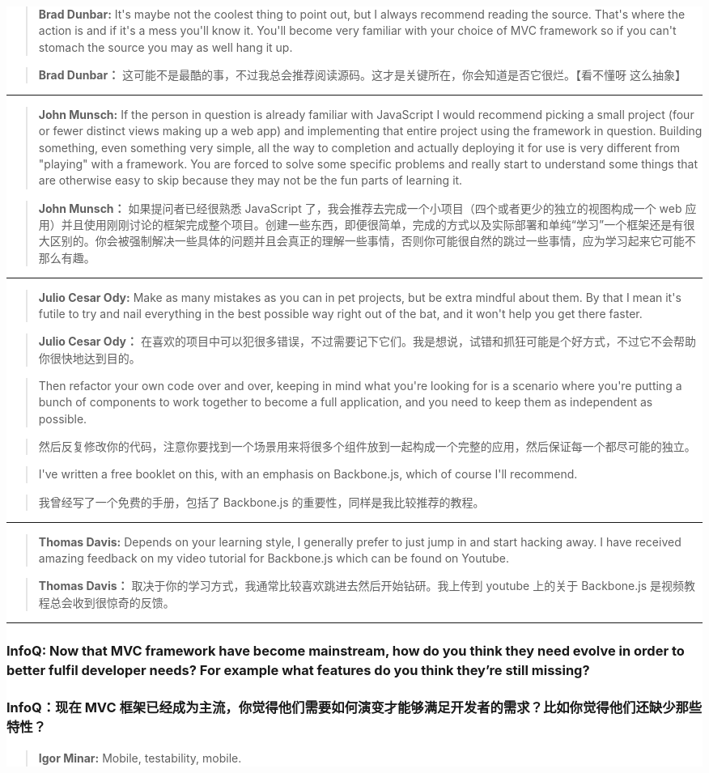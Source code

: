 
>**Brad Dunbar:** It's maybe not the coolest thing to point out, but I always recommend reading the source. That's where the action is and if it's a mess you'll know it. You'll become very familiar with your choice of MVC framework so if you can't stomach the source you may as well hang it up.

>**Brad Dunbar：** 这可能不是最酷的事，不过我总会推荐阅读源码。这才是关键所在，你会知道是否它很烂。【看不懂呀 这么抽象】

---

>**John Munsch:** If the person in question is already familiar with JavaScript I would recommend picking a small project (four or fewer distinct views making up a web app) and implementing that entire project using the framework in question. Building something, even something very simple, all the way to completion and actually deploying it for use is very different from "playing" with a framework. You are forced to solve some specific problems and really start to understand some things that are otherwise easy to skip because they may not be the fun parts of learning it.

>**John Munsch：** 如果提问者已经很熟悉 JavaScript 了，我会推荐去完成一个小项目（四个或者更少的独立的视图构成一个 web 应用）并且使用刚刚讨论的框架完成整个项目。创建一些东西，即便很简单，完成的方式以及实际部署和单纯“学习”一个框架还是有很大区别的。你会被强制解决一些具体的问题并且会真正的理解一些事情，否则你可能很自然的跳过一些事情，应为学习起来它可能不那么有趣。

----

>**Julio Cesar Ody:** Make as many mistakes as you can in pet projects, but be extra mindful about them. By that I mean it's futile to try and nail everything in the best possible way right out of the bat, and it won't help you get there faster.

>**Julio Cesar Ody：** 在喜欢的项目中可以犯很多错误，不过需要记下它们。我是想说，试错和抓狂可能是个好方式，不过它不会帮助你很快地达到目的。

>Then refactor your own code over and over, keeping in mind what you're looking for is a scenario where you're putting a bunch of components to work together to become a full application, and you need to keep them as independent as possible.

>然后反复修改你的代码，注意你要找到一个场景用来将很多个组件放到一起构成一个完整的应用，然后保证每一个都尽可能的独立。

>I've written a free booklet on this, with an emphasis on Backbone.js, which of course I'll recommend.

>我曾经写了一个免费的手册，包括了 Backbone.js 的重要性，同样是我比较推荐的教程。

---

>**Thomas Davis:** Depends on your learning style, I generally prefer to just jump in and start hacking away. I have received amazing feedback on my video tutorial for Backbone.js which can be found on Youtube.

>**Thomas Davis：** 取决于你的学习方式，我通常比较喜欢跳进去然后开始钻研。我上传到 youtube 上的关于 Backbone.js 是视频教程总会收到很惊奇的反馈。

---

### InfoQ: Now that MVC framework have become mainstream, how do you think they need evolve in order to better fulfil developer needs? For example what features do you think they’re still missing?

### InfoQ：现在 MVC 框架已经成为主流，你觉得他们需要如何演变才能够满足开发者的需求？比如你觉得他们还缺少那些特性？

>**Igor Minar:** Mobile, testability, mobile.
